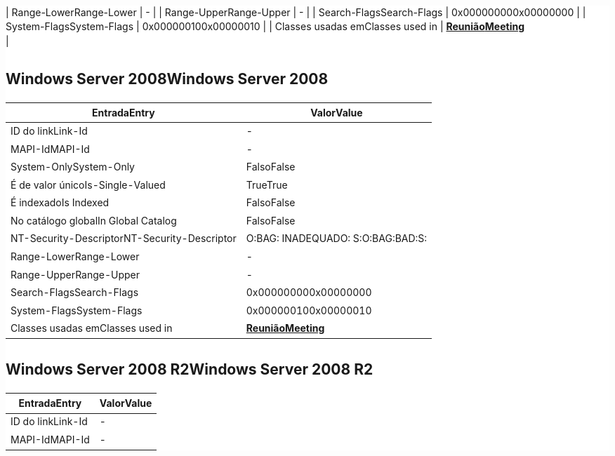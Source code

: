 | <span data-ttu-id="6ae3f-190">Range-Lower</span><span class="sxs-lookup"><span data-stu-id="6ae3f-190">Range-Lower</span></span>            | \-                                      |
| <span data-ttu-id="6ae3f-191">Range-Upper</span><span class="sxs-lookup"><span data-stu-id="6ae3f-191">Range-Upper</span></span>            | \-                                      |
| <span data-ttu-id="6ae3f-192">Search-Flags</span><span class="sxs-lookup"><span data-stu-id="6ae3f-192">Search-Flags</span></span>           | <span data-ttu-id="6ae3f-193">0x00000000</span><span class="sxs-lookup"><span data-stu-id="6ae3f-193">0x00000000</span></span>                              |
| <span data-ttu-id="6ae3f-194">System-Flags</span><span class="sxs-lookup"><span data-stu-id="6ae3f-194">System-Flags</span></span>           | <span data-ttu-id="6ae3f-195">0x00000010</span><span class="sxs-lookup"><span data-stu-id="6ae3f-195">0x00000010</span></span>                              |
| <span data-ttu-id="6ae3f-196">Classes usadas em</span><span class="sxs-lookup"><span data-stu-id="6ae3f-196">Classes used in</span></span>        | [<span data-ttu-id="6ae3f-197">**Reunião**</span><span class="sxs-lookup"><span data-stu-id="6ae3f-197">**Meeting**</span></span>](c-meeting.md)<br/> |



## <a name="windows-server-2008"></a><span data-ttu-id="6ae3f-198">Windows Server 2008</span><span class="sxs-lookup"><span data-stu-id="6ae3f-198">Windows Server 2008</span></span>



| <span data-ttu-id="6ae3f-199">Entrada</span><span class="sxs-lookup"><span data-stu-id="6ae3f-199">Entry</span></span> | <span data-ttu-id="6ae3f-200">Valor</span><span class="sxs-lookup"><span data-stu-id="6ae3f-200">Value</span></span> |
|------------------------|-----------------------------------------|
| <span data-ttu-id="6ae3f-201">ID do link</span><span class="sxs-lookup"><span data-stu-id="6ae3f-201">Link-Id</span></span>                | \-                                      |
| <span data-ttu-id="6ae3f-202">MAPI-Id</span><span class="sxs-lookup"><span data-stu-id="6ae3f-202">MAPI-Id</span></span>                | \-                                      |
| <span data-ttu-id="6ae3f-203">System-Only</span><span class="sxs-lookup"><span data-stu-id="6ae3f-203">System-Only</span></span>            | <span data-ttu-id="6ae3f-204">Falso</span><span class="sxs-lookup"><span data-stu-id="6ae3f-204">False</span></span>                                   |
| <span data-ttu-id="6ae3f-205">É de valor único</span><span class="sxs-lookup"><span data-stu-id="6ae3f-205">Is-Single-Valued</span></span>       | <span data-ttu-id="6ae3f-206">True</span><span class="sxs-lookup"><span data-stu-id="6ae3f-206">True</span></span>                                    |
| <span data-ttu-id="6ae3f-207">É indexado</span><span class="sxs-lookup"><span data-stu-id="6ae3f-207">Is Indexed</span></span>             | <span data-ttu-id="6ae3f-208">Falso</span><span class="sxs-lookup"><span data-stu-id="6ae3f-208">False</span></span>                                   |
| <span data-ttu-id="6ae3f-209">No catálogo global</span><span class="sxs-lookup"><span data-stu-id="6ae3f-209">In Global Catalog</span></span>      | <span data-ttu-id="6ae3f-210">Falso</span><span class="sxs-lookup"><span data-stu-id="6ae3f-210">False</span></span>                                   |
| <span data-ttu-id="6ae3f-211">NT-Security-Descriptor</span><span class="sxs-lookup"><span data-stu-id="6ae3f-211">NT-Security-Descriptor</span></span> | <span data-ttu-id="6ae3f-212">O:BAG: INADEQUADO: S:</span><span class="sxs-lookup"><span data-stu-id="6ae3f-212">O:BAG:BAD:S:</span></span>                            |
| <span data-ttu-id="6ae3f-213">Range-Lower</span><span class="sxs-lookup"><span data-stu-id="6ae3f-213">Range-Lower</span></span>            | \-                                      |
| <span data-ttu-id="6ae3f-214">Range-Upper</span><span class="sxs-lookup"><span data-stu-id="6ae3f-214">Range-Upper</span></span>            | \-                                      |
| <span data-ttu-id="6ae3f-215">Search-Flags</span><span class="sxs-lookup"><span data-stu-id="6ae3f-215">Search-Flags</span></span>           | <span data-ttu-id="6ae3f-216">0x00000000</span><span class="sxs-lookup"><span data-stu-id="6ae3f-216">0x00000000</span></span>                              |
| <span data-ttu-id="6ae3f-217">System-Flags</span><span class="sxs-lookup"><span data-stu-id="6ae3f-217">System-Flags</span></span>           | <span data-ttu-id="6ae3f-218">0x00000010</span><span class="sxs-lookup"><span data-stu-id="6ae3f-218">0x00000010</span></span>                              |
| <span data-ttu-id="6ae3f-219">Classes usadas em</span><span class="sxs-lookup"><span data-stu-id="6ae3f-219">Classes used in</span></span>        | [<span data-ttu-id="6ae3f-220">**Reunião**</span><span class="sxs-lookup"><span data-stu-id="6ae3f-220">**Meeting**</span></span>](c-meeting.md)<br/> |



## <a name="windows-server-2008-r2"></a><span data-ttu-id="6ae3f-221">Windows Server 2008 R2</span><span class="sxs-lookup"><span data-stu-id="6ae3f-221">Windows Server 2008 R2</span></span>



| <span data-ttu-id="6ae3f-222">Entrada</span><span class="sxs-lookup"><span data-stu-id="6ae3f-222">Entry</span></span> | <span data-ttu-id="6ae3f-223">Valor</span><span class="sxs-lookup"><span data-stu-id="6ae3f-223">Value</span></span> |
|------------------------|-----------------------------------------|
| <span data-ttu-id="6ae3f-224">ID do link</span><span class="sxs-lookup"><span data-stu-id="6ae3f-224">Link-Id</span></span>                | \-                                      |
| <span data-ttu-id="6ae3f-225">MAPI-Id</span><span class="sxs-lookup"><span data-stu-id="6ae3f-225">MAPI-Id</span></span>                | \-                                      |